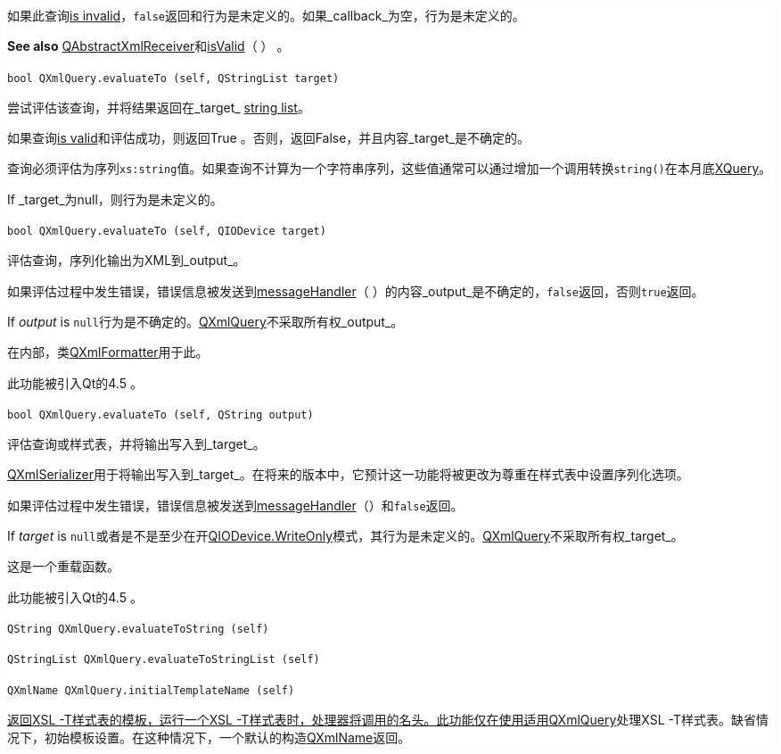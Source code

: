 如果此查询[is invalid](qxmlquery.html#isValid)，`false`返回和行为是未定义的。如果_callback_为空，行为是未定义的。

**See also** [QAbstractXmlReceiver](qabstractxmlreceiver.html)和[isValid](qxmlquery.html#isValid)（ ） 。

```
bool QXmlQuery.evaluateTo (self, QStringList target)
```

尝试评估该查询，并将结果返回在_target_ [string list](qstringlist.html)。

如果查询[is valid](qxmlquery.html#isValid)和评估成功，则返回True 。否则，返回False，并且内容_target_是不确定的。

查询必须评估为序列`xs:string`值。如果查询不计算为一个字符串序列，这些值通常可以通过增加一个调用转换`string()`在本月底[XQuery](index.htm)。

If _target_为null，则行为是未定义的。

```
bool QXmlQuery.evaluateTo (self, QIODevice target)
```

评估查询，序列化输出为XML到_output_。

如果评估过程中发生错误，错误信息被发送到[messageHandler](qxmlquery.html#messageHandler)（ ）的内容_output_是不确定的，`false`返回，否则`true`返回。

If _output_ is `null`行为是不确定的。[QXmlQuery](qxmlquery.html)不采取所有权_output_。

在内部，类[QXmlFormatter](qxmlformatter.html)用于此。

此功能被引入Qt的4.5 。

```
bool QXmlQuery.evaluateTo (self, QString output)
```

评估查询或样式表，并将输出写入到_target_。

[QXmlSerializer](qxmlserializer.html)用于将输出写入到_target_。在将来的版本中，它预计这一功能将被更改为尊重在样式表中设置序列化选项。

如果评估过程中发生错误，错误信息被发送到[messageHandler](qxmlquery.html#messageHandler)（）和`false`返回。

If _target_ is `null`或者是不是至少在开[QIODevice.WriteOnly](qiodevice.html#OpenModeFlag-enum)模式，其行为是未定义的。[QXmlQuery](qxmlquery.html)不采取所有权_target_。

这是一个重载函数。

此功能被引入Qt的4.5 。

```
QString QXmlQuery.evaluateToString (self)
```

```
QStringList QXmlQuery.evaluateToStringList (self)
```

```
QXmlName QXmlQuery.initialTemplateName (self)
```

[](qxmlname.html)

[返回XSL -T样式表的模板，运行一个XSL -T样式表时，处理器将调用的名头。此功能仅在使用适用](qxmlname.html)[QXmlQuery](qxmlquery.html)处理XSL -T样式表。缺省情况下，初始模板设置。在这种情况下，一个默认的构造[QXmlName](qxmlname.html)返回。
